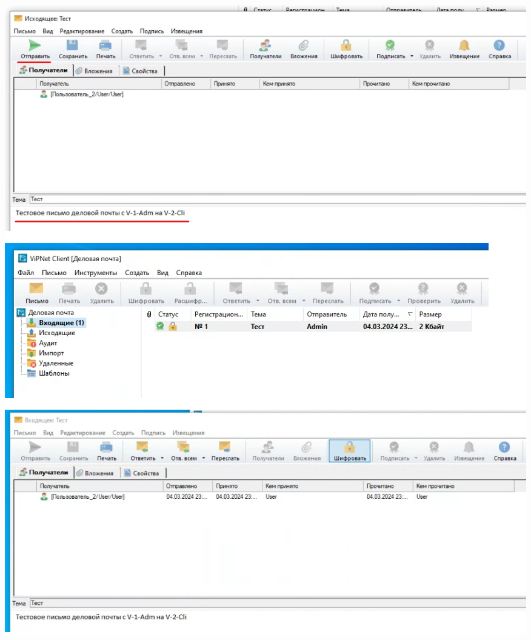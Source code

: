 ![ScreenShot](screenshots/187.png)

![ScreenShot](screenshots/188.png)

![ScreenShot](screenshots/189.png)
